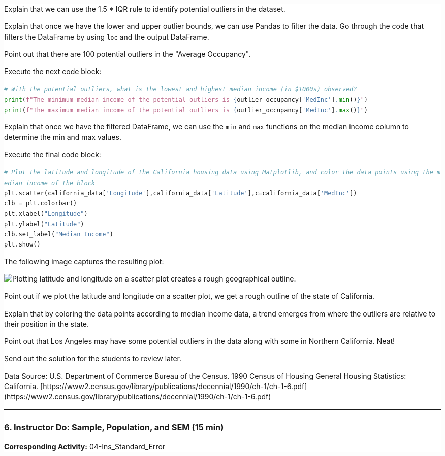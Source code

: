 Explain that we can use the 1.5 * IQR rule to identify potential outliers in the dataset.

Explain that once we have the lower and upper outlier bounds, we can use Pandas to filter the data. Go through the code that filters the DataFrame by using `loc` and the output DataFrame.

Point out that there are 100 potential outliers in the "Average Occupancy".

Execute the next code block:

```python
# With the potential outliers, what is the lowest and highest median income (in $1000s) observed?
print(f"The minimum median income of the potential outliers is {outlier_occupancy['MedInc'].min()}")
print(f"The maximum median income of the potential outliers is {outlier_occupancy['MedInc'].max()}")
```

Explain that once we have the filtered DataFrame, we can use the `min` and `max` functions on the median income column to determine the min and max values.

Execute the final code block:

```python
# Plot the latitude and longitude of the California housing data using Matplotlib, and color the data points using the median income of the block
plt.scatter(california_data['Longitude'],california_data['Latitude'],c=california_data['MedInc'])
clb = plt.colorbar()
plt.xlabel("Longitude")
plt.ylabel("Latitude")
clb.set_label("Median Income")
plt.show()
```

The following image captures the resulting plot:

![Plotting latitude and longitude on a scatter plot creates a rough geographical outline.](https://static.bc-edx.com/data/dl-1-2/m5/lessons/3/img/5-3-california_map.png)

Point out if we plot the latitude and longitude on a scatter plot, we get a rough outline of the state of California.

Explain that by coloring the data points according to median income data, a trend emerges from where the outliers are relative to their position in the state.

Point out that Los Angeles may have some potential outliers in the data along with some in Northern California. Neat!

Send out the solution for the students to review later.

Data Source: U.S. Department of Commerce Bureau of the Census. 1990 Census of Housing General Housing Statistics: California. [https://www2.census.gov/library/publications/decennial/1990/ch-1/ch-1-6.pdf](https://www2.census.gov/library/publications/decennial/1990/ch-1/ch-1-6.pdf)

---

### 6. Instructor Do: Sample, Population, and SEM (15 min)

**Corresponding Activity:** [04-Ins_Standard_Error](Activities/04-Ins_Standard_Error/)

